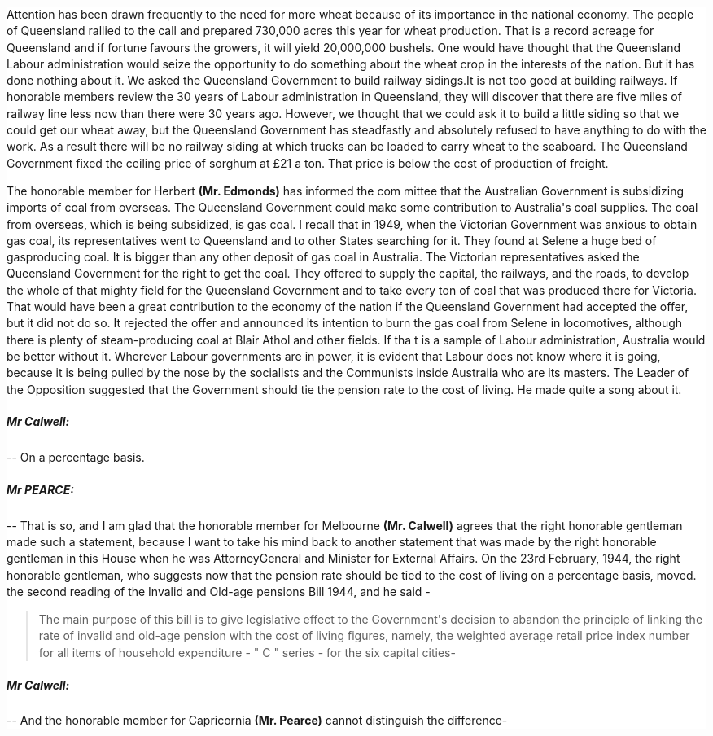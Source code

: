 Attention has been drawn frequently to the need for more wheat because of its importance in the national economy. The people of Queensland rallied to the call and prepared 730,000 acres this year for wheat production. That is a record acreage for Queensland and if fortune favours the growers, it will yield 20,000,000 bushels. One would have thought that the Queensland Labour administration would seize the opportunity to do something about the wheat crop in the interests of the nation. But it has done nothing about it. We asked the Queensland Government to build railway sidings.It is not too good at building railways. If honorable members review the 30 years of Labour administration in Queensland, they will discover that there are five miles of railway line less now than there were 30 years ago. However, we thought that we could ask it to build a little siding so that we could get our wheat away, but the Queensland Government has steadfastly and absolutely refused to have anything to do with the work. As a result there will be no railway siding at which trucks can be loaded to carry wheat to the seaboard. The Queensland Government fixed the ceiling price of sorghum at £21 a ton. That price is below the cost of production of freight. 

The honorable member for Herbert  **(Mr. Edmonds)**  has informed the com mittee that the Australian Government is subsidizing imports of coal from overseas. The Queensland Government could make some contribution to Australia's coal supplies. The coal from overseas, which is being subsidized, is gas coal. I recall that in 1949, when the Victorian Government was anxious to obtain gas coal, its representatives went to Queensland and to other States searching for it. They found at Selene a huge bed of gasproducing coal. It is bigger than any other deposit of gas coal in Australia. The Victorian representatives asked the Queensland Government for the right to get the coal. They offered to supply the capital, the railways, and the roads, to develop the whole of that mighty field for the Queensland Government and to take every ton of coal that was produced there for Victoria. That would have been a great contribution to the economy of the nation if the Queensland Government had accepted the offer, but it did not do so. It rejected the offer and announced its intention to burn the gas coal from Selene in locomotives, although there is plenty of steam-producing coal at Blair Athol and other fields. If tha t is a sample of Labour administration, Australia would be better without it. Wherever Labour governments are in power, it is evident that Labour does not know where it is going, because it is being pulled by the nose by the socialists and the Communists inside Australia who are its masters. The Leader of the Opposition suggested that the Government should tie the pension rate to the cost of living. He made quite a song about it. 

##### Mr Calwell:

--  On a percentage basis. 

##### Mr PEARCE:

-- That is so, and I am glad that the honorable member for Melbourne  **(Mr. Calwell)**  agrees that the right honorable gentleman made such a statement, because I want to take his mind back to another statement that was made by the right honorable gentleman in this House when he was AttorneyGeneral and Minister for External Affairs. On the 23rd February, 1944, the right honorable gentleman, who suggests now that the pension rate should be tied to the cost of living on a percentage basis, moved. the second reading of the Invalid and Old-age pensions Bill 1944, and he said - 

  >The main purpose of this bill is to give legislative effect to the Government's decision to abandon the principle of linking the rate of invalid and old-age pension with the cost of living figures, namely, the weighted average retail price index number for all items of household expenditure - " C " series - for the six capital cities- 

##### Mr Calwell:

--  And the honorable member for Capricornia  **(Mr. Pearce)**  cannot distinguish the difference- 
